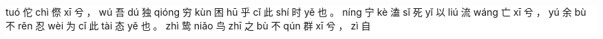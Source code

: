 tuó
佗
chì
傺
xī
兮 ，
wú
吾
dú
独
qiónɡ
穷
kùn
困
hū
乎
cǐ
此
shí
时
yě
也 。
nínɡ
宁
kè
溘
sǐ
死
yǐ
以
liú
流
wánɡ
亡
xī
兮 ，
yú
余
bù
不
rěn
忍
wèi
为
cǐ
此
tài
态
yě
也 。
zhì
鸷
niǎo
鸟
zhī
之
bù
不
qún
群
xī
兮 ，
zì
自